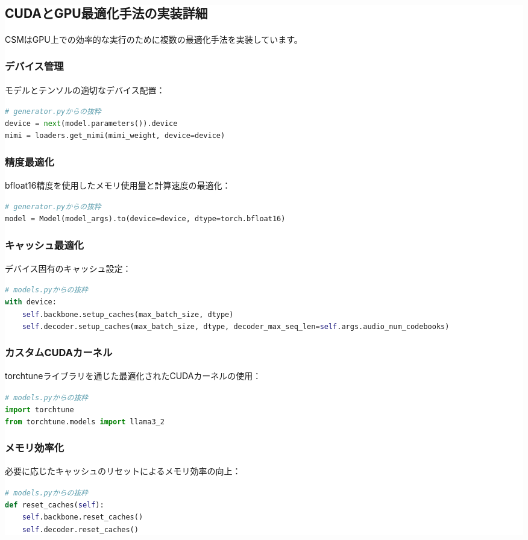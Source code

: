 ## CUDAとGPU最適化手法の実装詳細

CSMはGPU上での効率的な実行のために複数の最適化手法を実装しています。

### デバイス管理

モデルとテンソルの適切なデバイス配置：

```python
# generator.pyからの抜粋
device = next(model.parameters()).device
mimi = loaders.get_mimi(mimi_weight, device=device)
```

### 精度最適化

bfloat16精度を使用したメモリ使用量と計算速度の最適化：

```python
# generator.pyからの抜粋
model = Model(model_args).to(device=device, dtype=torch.bfloat16)
```

### キャッシュ最適化

デバイス固有のキャッシュ設定：

```python
# models.pyからの抜粋
with device:
    self.backbone.setup_caches(max_batch_size, dtype)
    self.decoder.setup_caches(max_batch_size, dtype, decoder_max_seq_len=self.args.audio_num_codebooks)
```

### カスタムCUDAカーネル

torchtuneライブラリを通じた最適化されたCUDAカーネルの使用：

```python
# models.pyからの抜粋
import torchtune
from torchtune.models import llama3_2
```

### メモリ効率化

必要に応じたキャッシュのリセットによるメモリ効率の向上：

```python
# models.pyからの抜粋
def reset_caches(self):
    self.backbone.reset_caches()
    self.decoder.reset_caches()
```
